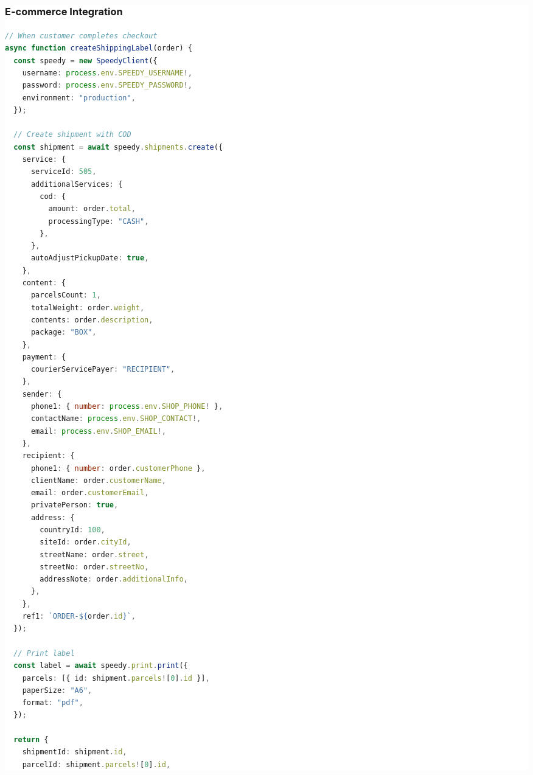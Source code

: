 ### E-commerce Integration

```typescript
// When customer completes checkout
async function createShippingLabel(order) {
  const speedy = new SpeedyClient({
    username: process.env.SPEEDY_USERNAME!,
    password: process.env.SPEEDY_PASSWORD!,
    environment: "production",
  });

  // Create shipment with COD
  const shipment = await speedy.shipments.create({
    service: {
      serviceId: 505,
      additionalServices: {
        cod: {
          amount: order.total,
          processingType: "CASH",
        },
      },
      autoAdjustPickupDate: true,
    },
    content: {
      parcelsCount: 1,
      totalWeight: order.weight,
      contents: order.description,
      package: "BOX",
    },
    payment: {
      courierServicePayer: "RECIPIENT",
    },
    sender: {
      phone1: { number: process.env.SHOP_PHONE! },
      contactName: process.env.SHOP_CONTACT!,
      email: process.env.SHOP_EMAIL!,
    },
    recipient: {
      phone1: { number: order.customerPhone },
      clientName: order.customerName,
      email: order.customerEmail,
      privatePerson: true,
      address: {
        countryId: 100,
        siteId: order.cityId,
        streetName: order.street,
        streetNo: order.streetNo,
        addressNote: order.additionalInfo,
      },
    },
    ref1: `ORDER-${order.id}`,
  });

  // Print label
  const label = await speedy.print.print({
    parcels: [{ id: shipment.parcels![0].id }],
    paperSize: "A6",
    format: "pdf",
  });

  return {
    shipmentId: shipment.id,
    parcelId: shipment.parcels![0].id,
```